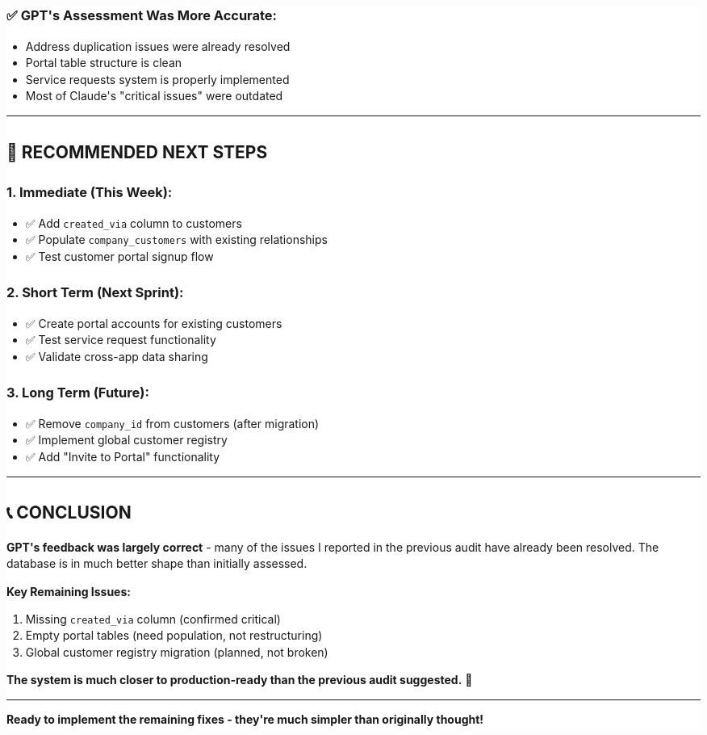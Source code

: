 ### **✅ GPT's Assessment Was More Accurate:**
- Address duplication issues were already resolved
- Portal table structure is clean
- Service requests system is properly implemented
- Most of Claude's "critical issues" were outdated

---

## 🚀 **RECOMMENDED NEXT STEPS**

### **1. Immediate (This Week):**
- ✅ Add `created_via` column to customers
- ✅ Populate `company_customers` with existing relationships
- ✅ Test customer portal signup flow

### **2. Short Term (Next Sprint):**
- ✅ Create portal accounts for existing customers  
- ✅ Test service request functionality
- ✅ Validate cross-app data sharing

### **3. Long Term (Future):**
- ✅ Remove `company_id` from customers (after migration)
- ✅ Implement global customer registry
- ✅ Add "Invite to Portal" functionality

---

## 📞 **CONCLUSION**

**GPT's feedback was largely correct** - many of the issues I reported in the previous audit have already been resolved. The database is in much better shape than initially assessed.

**Key Remaining Issues:**
1. Missing `created_via` column (confirmed critical)
2. Empty portal tables (need population, not restructuring)
3. Global customer registry migration (planned, not broken)

**The system is much closer to production-ready than the previous audit suggested.** 🚀

---

**Ready to implement the remaining fixes - they're much simpler than originally thought!**
